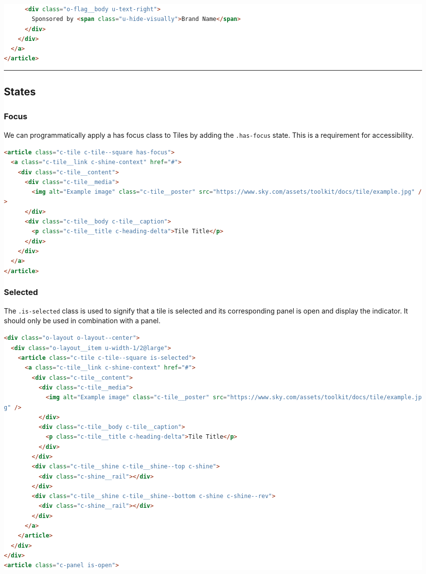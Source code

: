 ```html { "container": "tile" }
      <div class="o-flag__body u-text-right">
        Sponsored by <span class="u-hide-visually">Brand Name</span>
      </div>
    </div>
  </a>
</article>
```

---

## States

### Focus

We can programmatically apply a has focus class to Tiles by adding the
`.has-focus` state. This is a requirement for accessibility.

```html { "container": "tile" }
<article class="c-tile c-tile--square has-focus">
  <a class="c-tile__link c-shine-context" href="#">
    <div class="c-tile__content">
      <div class="c-tile__media">
        <img alt="Example image" class="c-tile__poster" src="https://www.sky.com/assets/toolkit/docs/tile/example.jpg" />
      </div>
      <div class="c-tile__body c-tile__caption">
        <p class="c-tile__title c-heading-delta">Tile Title</p>
      </div>
    </div>
  </a>
</article>
```

### Selected

The `.is-selected` class is used to signify that a tile is selected and its
corresponding panel is open and display the indicator. It should only be used
in combination with a panel.

```html
<div class="o-layout o-layout--center">
  <div class="o-layout__item u-width-1/2@large">
    <article class="c-tile c-tile--square is-selected">
      <a class="c-tile__link c-shine-context" href="#">
        <div class="c-tile__content">
          <div class="c-tile__media">
            <img alt="Example image" class="c-tile__poster" src="https://www.sky.com/assets/toolkit/docs/tile/example.jpg" />
          </div>
          <div class="c-tile__body c-tile__caption">
            <p class="c-tile__title c-heading-delta">Tile Title</p>
          </div>
        </div>
        <div class="c-tile__shine c-tile__shine--top c-shine">
          <div class="c-shine__rail"></div>
        </div>
        <div class="c-tile__shine c-tile__shine--bottom c-shine c-shine--rev">
          <div class="c-shine__rail"></div>
        </div>
      </a>
    </article>
  </div>
</div>
<article class="c-panel is-open">
```